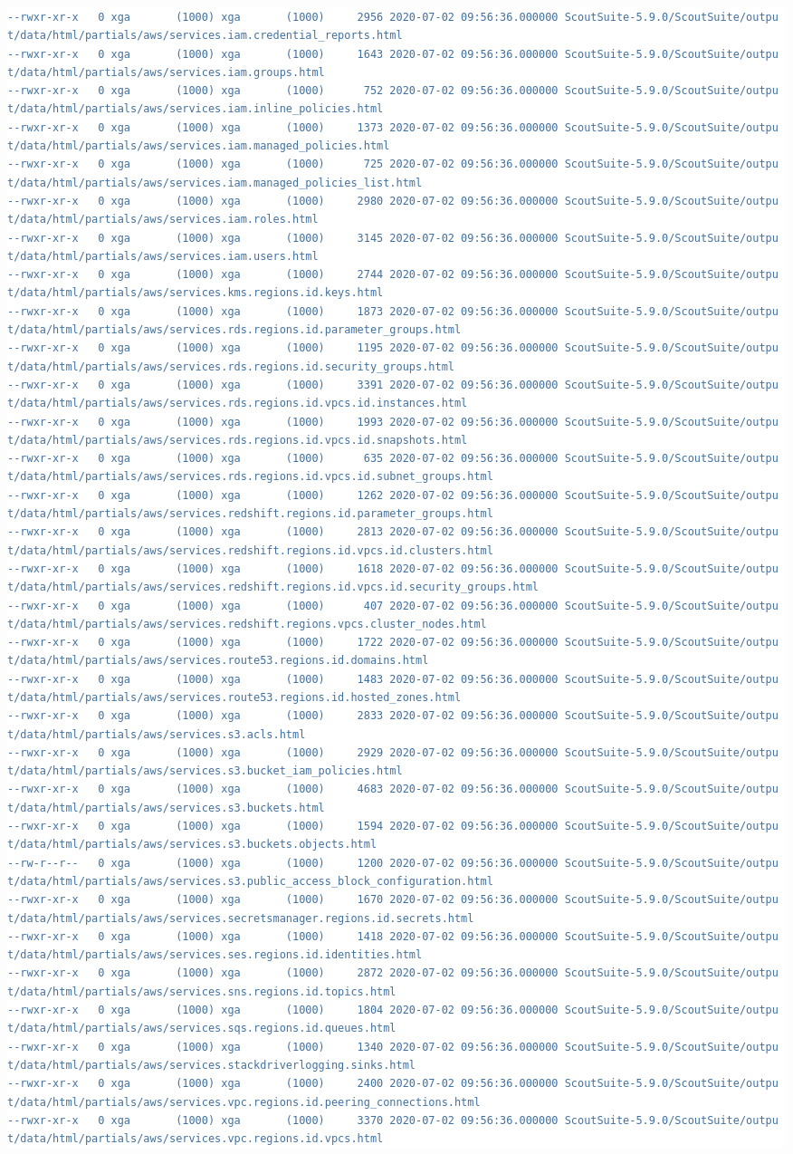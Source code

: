 ```diff
--rwxr-xr-x   0 xga       (1000) xga       (1000)     2956 2020-07-02 09:56:36.000000 ScoutSuite-5.9.0/ScoutSuite/output/data/html/partials/aws/services.iam.credential_reports.html
--rwxr-xr-x   0 xga       (1000) xga       (1000)     1643 2020-07-02 09:56:36.000000 ScoutSuite-5.9.0/ScoutSuite/output/data/html/partials/aws/services.iam.groups.html
--rwxr-xr-x   0 xga       (1000) xga       (1000)      752 2020-07-02 09:56:36.000000 ScoutSuite-5.9.0/ScoutSuite/output/data/html/partials/aws/services.iam.inline_policies.html
--rwxr-xr-x   0 xga       (1000) xga       (1000)     1373 2020-07-02 09:56:36.000000 ScoutSuite-5.9.0/ScoutSuite/output/data/html/partials/aws/services.iam.managed_policies.html
--rwxr-xr-x   0 xga       (1000) xga       (1000)      725 2020-07-02 09:56:36.000000 ScoutSuite-5.9.0/ScoutSuite/output/data/html/partials/aws/services.iam.managed_policies_list.html
--rwxr-xr-x   0 xga       (1000) xga       (1000)     2980 2020-07-02 09:56:36.000000 ScoutSuite-5.9.0/ScoutSuite/output/data/html/partials/aws/services.iam.roles.html
--rwxr-xr-x   0 xga       (1000) xga       (1000)     3145 2020-07-02 09:56:36.000000 ScoutSuite-5.9.0/ScoutSuite/output/data/html/partials/aws/services.iam.users.html
--rwxr-xr-x   0 xga       (1000) xga       (1000)     2744 2020-07-02 09:56:36.000000 ScoutSuite-5.9.0/ScoutSuite/output/data/html/partials/aws/services.kms.regions.id.keys.html
--rwxr-xr-x   0 xga       (1000) xga       (1000)     1873 2020-07-02 09:56:36.000000 ScoutSuite-5.9.0/ScoutSuite/output/data/html/partials/aws/services.rds.regions.id.parameter_groups.html
--rwxr-xr-x   0 xga       (1000) xga       (1000)     1195 2020-07-02 09:56:36.000000 ScoutSuite-5.9.0/ScoutSuite/output/data/html/partials/aws/services.rds.regions.id.security_groups.html
--rwxr-xr-x   0 xga       (1000) xga       (1000)     3391 2020-07-02 09:56:36.000000 ScoutSuite-5.9.0/ScoutSuite/output/data/html/partials/aws/services.rds.regions.id.vpcs.id.instances.html
--rwxr-xr-x   0 xga       (1000) xga       (1000)     1993 2020-07-02 09:56:36.000000 ScoutSuite-5.9.0/ScoutSuite/output/data/html/partials/aws/services.rds.regions.id.vpcs.id.snapshots.html
--rwxr-xr-x   0 xga       (1000) xga       (1000)      635 2020-07-02 09:56:36.000000 ScoutSuite-5.9.0/ScoutSuite/output/data/html/partials/aws/services.rds.regions.id.vpcs.id.subnet_groups.html
--rwxr-xr-x   0 xga       (1000) xga       (1000)     1262 2020-07-02 09:56:36.000000 ScoutSuite-5.9.0/ScoutSuite/output/data/html/partials/aws/services.redshift.regions.id.parameter_groups.html
--rwxr-xr-x   0 xga       (1000) xga       (1000)     2813 2020-07-02 09:56:36.000000 ScoutSuite-5.9.0/ScoutSuite/output/data/html/partials/aws/services.redshift.regions.id.vpcs.id.clusters.html
--rwxr-xr-x   0 xga       (1000) xga       (1000)     1618 2020-07-02 09:56:36.000000 ScoutSuite-5.9.0/ScoutSuite/output/data/html/partials/aws/services.redshift.regions.id.vpcs.id.security_groups.html
--rwxr-xr-x   0 xga       (1000) xga       (1000)      407 2020-07-02 09:56:36.000000 ScoutSuite-5.9.0/ScoutSuite/output/data/html/partials/aws/services.redshift.regions.vpcs.cluster_nodes.html
--rwxr-xr-x   0 xga       (1000) xga       (1000)     1722 2020-07-02 09:56:36.000000 ScoutSuite-5.9.0/ScoutSuite/output/data/html/partials/aws/services.route53.regions.id.domains.html
--rwxr-xr-x   0 xga       (1000) xga       (1000)     1483 2020-07-02 09:56:36.000000 ScoutSuite-5.9.0/ScoutSuite/output/data/html/partials/aws/services.route53.regions.id.hosted_zones.html
--rwxr-xr-x   0 xga       (1000) xga       (1000)     2833 2020-07-02 09:56:36.000000 ScoutSuite-5.9.0/ScoutSuite/output/data/html/partials/aws/services.s3.acls.html
--rwxr-xr-x   0 xga       (1000) xga       (1000)     2929 2020-07-02 09:56:36.000000 ScoutSuite-5.9.0/ScoutSuite/output/data/html/partials/aws/services.s3.bucket_iam_policies.html
--rwxr-xr-x   0 xga       (1000) xga       (1000)     4683 2020-07-02 09:56:36.000000 ScoutSuite-5.9.0/ScoutSuite/output/data/html/partials/aws/services.s3.buckets.html
--rwxr-xr-x   0 xga       (1000) xga       (1000)     1594 2020-07-02 09:56:36.000000 ScoutSuite-5.9.0/ScoutSuite/output/data/html/partials/aws/services.s3.buckets.objects.html
--rw-r--r--   0 xga       (1000) xga       (1000)     1200 2020-07-02 09:56:36.000000 ScoutSuite-5.9.0/ScoutSuite/output/data/html/partials/aws/services.s3.public_access_block_configuration.html
--rwxr-xr-x   0 xga       (1000) xga       (1000)     1670 2020-07-02 09:56:36.000000 ScoutSuite-5.9.0/ScoutSuite/output/data/html/partials/aws/services.secretsmanager.regions.id.secrets.html
--rwxr-xr-x   0 xga       (1000) xga       (1000)     1418 2020-07-02 09:56:36.000000 ScoutSuite-5.9.0/ScoutSuite/output/data/html/partials/aws/services.ses.regions.id.identities.html
--rwxr-xr-x   0 xga       (1000) xga       (1000)     2872 2020-07-02 09:56:36.000000 ScoutSuite-5.9.0/ScoutSuite/output/data/html/partials/aws/services.sns.regions.id.topics.html
--rwxr-xr-x   0 xga       (1000) xga       (1000)     1804 2020-07-02 09:56:36.000000 ScoutSuite-5.9.0/ScoutSuite/output/data/html/partials/aws/services.sqs.regions.id.queues.html
--rwxr-xr-x   0 xga       (1000) xga       (1000)     1340 2020-07-02 09:56:36.000000 ScoutSuite-5.9.0/ScoutSuite/output/data/html/partials/aws/services.stackdriverlogging.sinks.html
--rwxr-xr-x   0 xga       (1000) xga       (1000)     2400 2020-07-02 09:56:36.000000 ScoutSuite-5.9.0/ScoutSuite/output/data/html/partials/aws/services.vpc.regions.id.peering_connections.html
--rwxr-xr-x   0 xga       (1000) xga       (1000)     3370 2020-07-02 09:56:36.000000 ScoutSuite-5.9.0/ScoutSuite/output/data/html/partials/aws/services.vpc.regions.id.vpcs.html
```